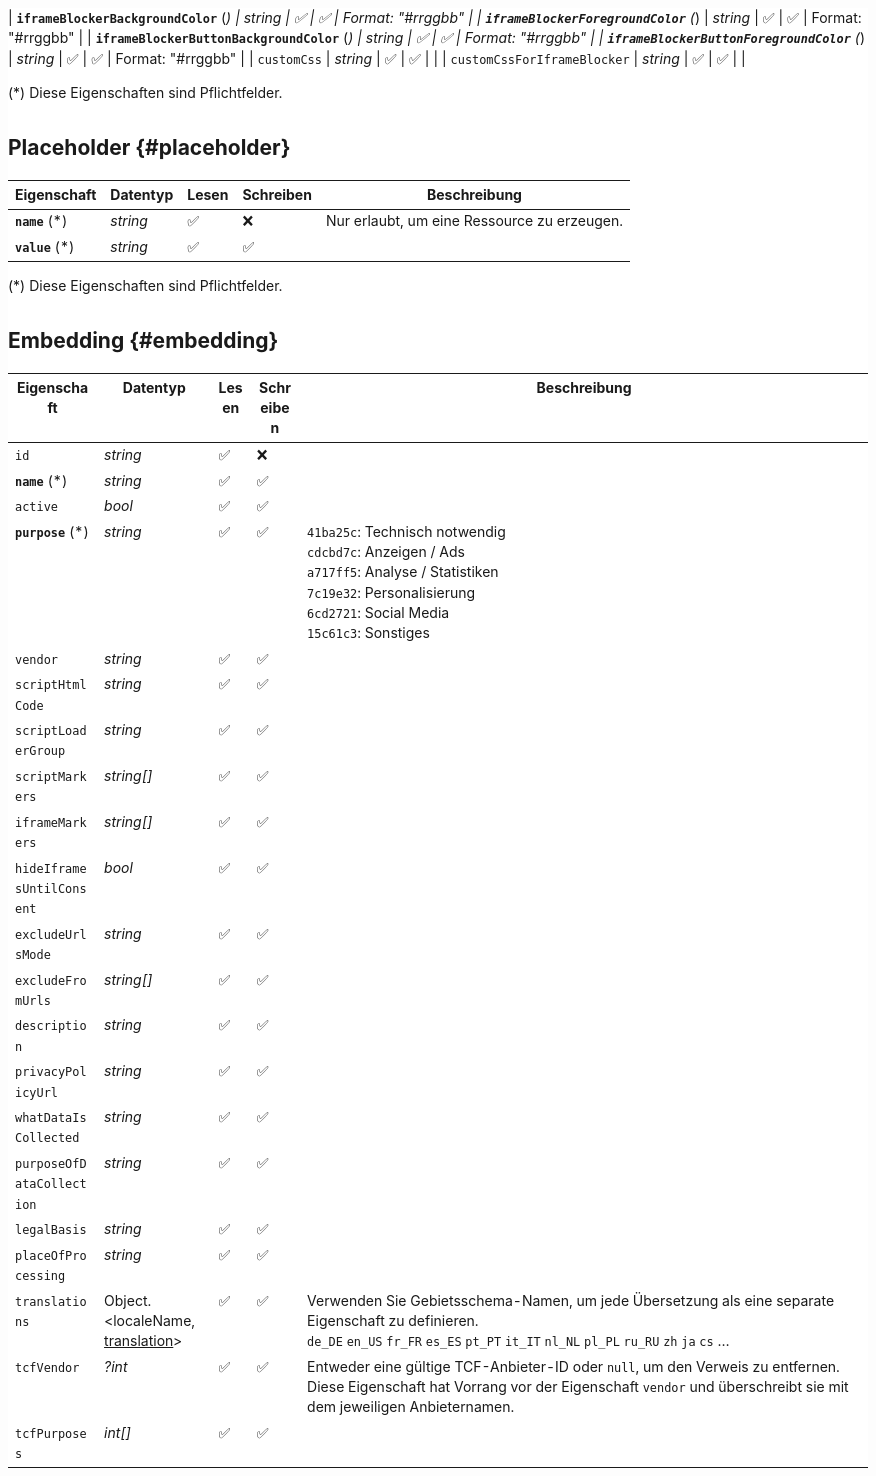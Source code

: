 | **`iframeBlockerBackgroundColor`** (*)       | *string*   | ✅     | ✅         | Format: "#rrggbb"                                            |
| **`iframeBlockerForegroundColor`** (*)       | *string*   | ✅     | ✅         | Format: "#rrggbb"                                            |
| **`iframeBlockerButtonBackgroundColor`** (*) | *string*   | ✅     | ✅         | Format: "#rrggbb"                                            |
| **`iframeBlockerButtonForegroundColor`** (*) | *string*   | ✅     | ✅         | Format: "#rrggbb"                                            |
| `customCss`                                  | *string*   | ✅     | ✅         |                                                              |
| `customCssForIframeBlocker`                  | *string*   | ✅     | ✅         |                                                              |

 (*) Diese Eigenschaften sind Pflichtfelder.

## Placeholder  {#placeholder}

| Eigenschaft     | Datentyp | Lesen | Schreiben | Beschreibung                                |
| --------------- | -------- | ----- | --------- | ------------------------------------------- |
| **`name`** (*)  | *string* | ✅     | ❌         | Nur erlaubt, um eine Ressource zu erzeugen. |
| **`value`** (*) | *string* | ✅     | ✅         |                                             |

 (*) Diese Eigenschaften sind Pflichtfelder.

## Embedding {#embedding}

| Eigenschaft               | Datentyp                                                     | Lesen | Schreiben | Beschreibung                                                 |
| ------------------------- | ------------------------------------------------------------ | ----- | --------- | ------------------------------------------------------------ |
| `id`                      | *string*                                                     | ✅     | ❌         |                                                              |
| **`name`** (*)            | *string*                                                     | ✅     | ✅         |                                                              |
| `active`                  | *bool*                                                       | ✅     | ✅         |                                                              |
| **`purpose`** (*)         | *string*                                                     | ✅     | ✅         | `41ba25c`: Technisch notwendig<br />`cdcbd7c`: Anzeigen / Ads<br />`a717ff5`: Analyse / Statistiken<br />`7c19e32`: Personalisierung<br />`6cd2721`: Social Media<br />`15c61c3`: Sonstiges |
| `vendor`                  | *string*                                                     | ✅     | ✅         |                                                              |
| `scriptHtmlCode`          | *string*                                                     | ✅     | ✅         |                                                              |
| `scriptLoaderGroup`       | *string*                                                     | ✅     | ✅         |                                                              |
| `scriptMarkers`           | *string[]*                                                   | ✅     | ✅         |                                                              |
| `iframeMarkers`           | *string[]*                                                   | ✅     | ✅         |                                                              |
| `hideIframesUntilConsent` | *bool*                                                       | ✅     | ✅         |                                                              |
| `excludeUrlsMode`         | *string*                                                     | ✅     | ✅         |                                                              |
| `excludeFromUrls`         | *string[]*                                                   | ✅     | ✅         |                                                              |
| `description`             | *string*                                                     | ✅     | ✅         |                                                              |
| `privacyPolicyUrl`        | *string*                                                     | ✅     | ✅         |                                                              |
| `whatDataIsCollected`     | *string*                                                     | ✅     | ✅         |                                                              |
| `purposeOfDataCollection` | *string*                                                     | ✅     | ✅         |                                                              |
| `legalBasis`              | *string*                                                     | ✅     | ✅         |                                                              |
| `placeOfProcessing`       | *string*                                                     | ✅     | ✅         |                                                              |
| `translations`            | Object.&lt;localeName, [translation](#embedding.translations.item)&gt; | ✅     | ✅         | Verwenden Sie Gebietsschema-Namen, um jede Übersetzung als eine separate Eigenschaft zu definieren.<br />`de_DE` `en_US` `fr_FR` `es_ES` `pt_PT` `it_IT` `nl_NL` `pl_PL` `ru_RU` `zh` `ja` `cs` … |
| `tcfVendor`               | *?int*                                                       | ✅     | ✅         | Entweder eine gültige TCF-Anbieter-ID oder `null`, um den Verweis zu entfernen. Diese Eigenschaft hat Vorrang vor der Eigenschaft `vendor` und überschreibt sie mit dem jeweiligen Anbieternamen. |
| `tcfPurposes`             | *int[]*                                                      | ✅     | ✅         |                                                              |
